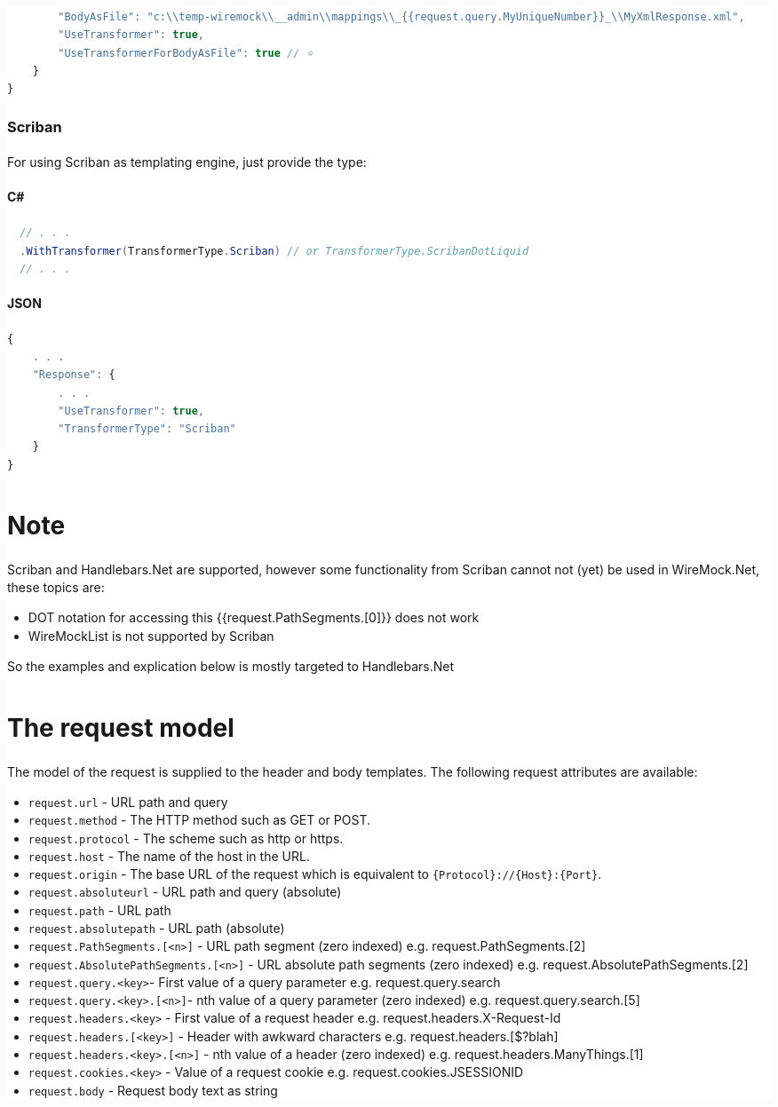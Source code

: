 ``` js
        "BodyAsFile": "c:\\temp-wiremock\\__admin\\mappings\\_{{request.query.MyUniqueNumber}}_\\MyXmlResponse.xml",
    	"UseTransformer": true,
        "UseTransformerForBodyAsFile": true // ⭐
    }
}
```

### Scriban
For using Scriban as templating engine, just provide the type:
#### C#
``` c#
  // . . .
  .WithTransformer(TransformerType.Scriban) // or TransformerType.ScribanDotLiquid
  // . . .
```

#### JSON
``` js
{
    . . .
    "Response": {
        . . .
    	"UseTransformer": true,
        "TransformerType": "Scriban"
    }
}
```

# Note
Scriban and Handlebars.Net are supported, however some functionality from Scriban cannot not (yet) be used in WireMock.Net, these topics are:
- DOT notation for accessing this {{request.PathSegments.[0]}} does not work
- WireMockList is not supported by Scriban

So the examples and explication below is mostly targeted to Handlebars.Net

# The request model
The model of the request is supplied to the header and body templates. The following request attributes are available:

* `request.url` - URL path and query
* `request.method` - The HTTP method such as GET or POST.
* `request.protocol` - The scheme such as http or https.
* `request.host` - The name of the host in the URL.
* `request.origin` - The base URL of the request which is equivalent to `{Protocol}://{Host}:{Port}`.
* `request.absoluteurl` - URL path and query (absolute)
* `request.path` - URL path
* `request.absolutepath` - URL path (absolute)
* `request.PathSegments.[<n>]` - URL path segment (zero indexed) e.g. request.PathSegments.[2]
* `request.AbsolutePathSegments.[<n>]` - URL absolute path segments  (zero indexed) e.g. request.AbsolutePathSegments.[2]
* `request.query.<key>`- First value of a query parameter e.g. request.query.search
* `request.query.<key>.[<n>]`- nth value of a query parameter (zero indexed) e.g. request.query.search.[5]
* `request.headers.<key>` - First value of a request header e.g. request.headers.X-Request-Id
* `request.headers.[<key>]` - Header with awkward characters e.g. request.headers.[$?blah]
* `request.headers.<key>.[<n>]` - nth value of a header (zero indexed) e.g. request.headers.ManyThings.[1]
* `request.cookies.<key>` - Value of a request cookie e.g. request.cookies.JSESSIONID
* `request.body` - Request body text as string